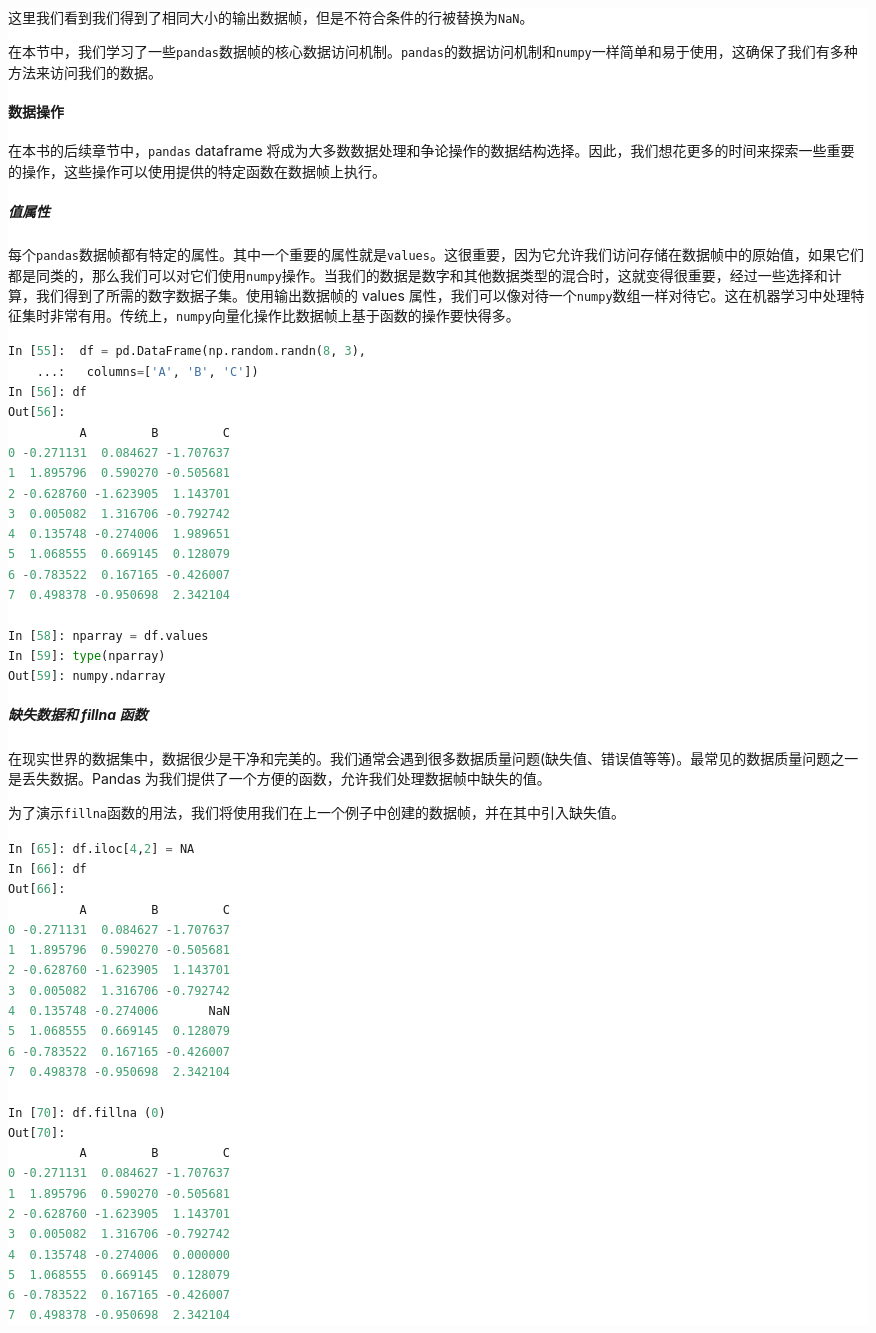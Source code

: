 这里我们看到我们得到了相同大小的输出数据帧，但是不符合条件的行被替换为`NaN`。

在本节中，我们学习了一些`pandas`数据帧的核心数据访问机制。`pandas`的数据访问机制和`numpy`一样简单和易于使用，这确保了我们有多种方法来访问我们的数据。

#### 数据操作

在本书的后续章节中，`pandas` dataframe 将成为大多数数据处理和争论操作的数据结构选择。因此，我们想花更多的时间来探索一些重要的操作，这些操作可以使用提供的特定函数在数据帧上执行。

##### 值属性

每个`pandas`数据帧都有特定的属性。其中一个重要的属性就是`values`。这很重要，因为它允许我们访问存储在数据帧中的原始值，如果它们都是同类的，那么我们可以对它们使用`numpy`操作。当我们的数据是数字和其他数据类型的混合时，这就变得很重要，经过一些选择和计算，我们得到了所需的数字数据子集。使用输出数据帧的 values 属性，我们可以像对待一个`numpy`数组一样对待它。这在机器学习中处理特征集时非常有用。传统上，`numpy`向量化操作比数据帧上基于函数的操作要快得多。

```py
In [55]:  df = pd.DataFrame(np.random.randn(8, 3),
    ...:   columns=['A', 'B', 'C'])
In [56]: df
Out[56]:
          A         B         C
0 -0.271131  0.084627 -1.707637
1  1.895796  0.590270 -0.505681
2 -0.628760 -1.623905  1.143701
3  0.005082  1.316706 -0.792742
4  0.135748 -0.274006  1.989651
5  1.068555  0.669145  0.128079
6 -0.783522  0.167165 -0.426007
7  0.498378 -0.950698  2.342104

In [58]: nparray = df.values
In [59]: type(nparray)
Out[59]: numpy.ndarray

```

##### 缺失数据和 fillna 函数

在现实世界的数据集中，数据很少是干净和完美的。我们通常会遇到很多数据质量问题(缺失值、错误值等等)。最常见的数据质量问题之一是丢失数据。Pandas 为我们提供了一个方便的函数，允许我们处理数据帧中缺失的值。

为了演示`fillna`函数的用法，我们将使用我们在上一个例子中创建的数据帧，并在其中引入缺失值。

```py
In [65]: df.iloc[4,2] = NA
In [66]: df
Out[66]:
          A         B         C
0 -0.271131  0.084627 -1.707637
1  1.895796  0.590270 -0.505681
2 -0.628760 -1.623905  1.143701
3  0.005082  1.316706 -0.792742
4  0.135748 -0.274006       NaN
5  1.068555  0.669145  0.128079
6 -0.783522  0.167165 -0.426007
7  0.498378 -0.950698  2.342104

In [70]: df.fillna (0)
Out[70]:
          A         B         C
0 -0.271131  0.084627 -1.707637
1  1.895796  0.590270 -0.505681
2 -0.628760 -1.623905  1.143701
3  0.005082  1.316706 -0.792742
4  0.135748 -0.274006  0.000000
5  1.068555  0.669145  0.128079
6 -0.783522  0.167165 -0.426007
7  0.498378 -0.950698  2.342104

```